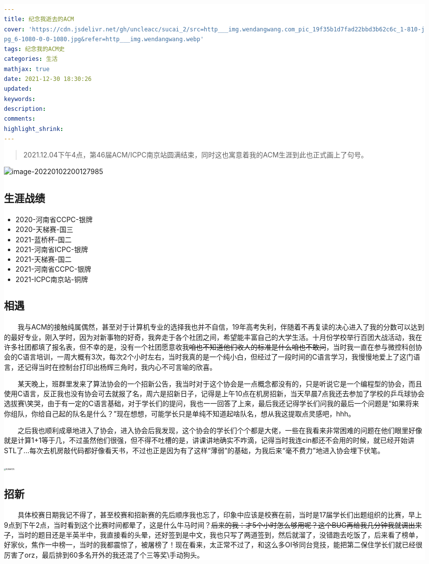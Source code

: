 ```yaml
---
title: 纪念我逝去的ACM
cover: 'https://cdn.jsdelivr.net/gh/uncleacc/sucai_2/src=http___img.wendangwang.com_pic_19f35b1d7fad22bbd3b62c6c_1-810-jpg_6-1080-0-0-1080.jpg&refer=http___img.wendangwang.webp'
tags: 纪念我的ACM史
categories: 生活
mathjax: true
date: 2021-12-30 18:30:26
updated: 
keywords: 
description: 
comments: 
highlight_shrink: 
---
```


> 2021.12.04下午4点，第46届ACM/ICPC南京站圆满结束，同时这也寓意着我的ACM生涯到此也正式画上了句号。

![image-20220102200127985](https://cdn.jsdelivr.net/gh/uncleacc/sucai_2/image-20220102200127985.png)

## 生涯战绩

- 2020-河南省CCPC-银牌
- 2020-天梯赛-国三
- 2021-蓝桥杯-国二
- 2021-河南省ICPC-银牌
- 2021-天梯赛-国二
- 2021-河南省CCPC-银牌
- 2021-ICPC南京站-铜牌

## 相遇

&emsp;&emsp;我与ACM的接触纯属偶然，甚至对于计算机专业的选择我也并不自信，19年高考失利，伴随着不再复读的决心进入了我的分数可以达到的最好专业，刚入学时，因为对新事物的好奇，我奔走于各个社团之间，希望能丰富自己的大学生活。十月份学校举行百团大战活动，我在许多社团都填了报名表，但不幸的是，没有一个社团愿意收我~~咱也不知道他们收人的标准是什么咱也不敢问~~，当时我一直在参与微控科创协会的C语言培训，一周大概有3次，每次2个小时左右，当时我真的是一个纯小白，但经过了一段时间的C语言学习，我慢慢地爱上了这门语言，还记得当时在控制台打印出杨辉三角时，我内心不可言喻的欣喜。

&emsp;&emsp;某天晚上，班群里发来了算法协会的一个招新公告，我当时对于这个协会是一点概念都没有的，只是听说它是一个编程型的协会，而且使用C语言，反正我也没有协会可去就报了名，周六是招新日子，记得是上午10点在机房招新，当天早晨7点我还去参加了学校的乒乓球协会选拔赛\笑哭，由于有一定的C语言基础，对于学长们的提问，我也一一回答了上来，最后我还记得学长们问我的最后一个问题是“如果将来你组队，你给自己起的队名是什么？”现在想想，可能学长只是单纯不知道起啥队名，想从我这提取点灵感吧，hhh。

&emsp;&emsp;之后我也顺利成章地进入了协会，进入协会后我发现，这个协会的学长们个个都是大佬，一些在我看来非常困难的问题在他们眼里好像就是计算1+1等于几，不过虽然他们很强，但不得不吐槽的是，讲课讲地确实不咋滴，记得当时我连cin都还不会用的时候，就已经开始讲STL了...每次去机房敲代码都好像看天书，不过也正是因为有了这样“薄弱”的基础，为我后来“毫不费力”地进入协会埋下伏笔。

<img src="https://cdn.jsdelivr.net/gh/uncleacc/sucai_2/1641130309864.jpg" alt="机房敲代码" style="zoom:25%;" />

## 招新

&emsp;&emsp;具体校赛日期我记不得了，甚至校赛和招新赛的先后顺序我也忘了，印象中应该是校赛在前，当时是17届学长们出题组织的比赛，早上9点到下午2点，当时看到这个比赛时间都晕了，这是什么牛马时间？~~后来的我：才5个小时怎么够用呢？这个BUG再给我几分钟我就调出来了~~，当时的题目还是半英半中，我直接看的头晕，还好签到是中文，我也只写了两道签到，然后就溜了，没错跑去吃饭了，后来看了榜单，好家伙，焦作一中榜一，当时的我都震惊了，被屠榜了！现在看来，太正常不过了，和这么多OI爷同台竞技，能把第二保住学长们就已经很厉害了orz，最后排到60多名开外的我还混了个三等奖\手动狗头。
